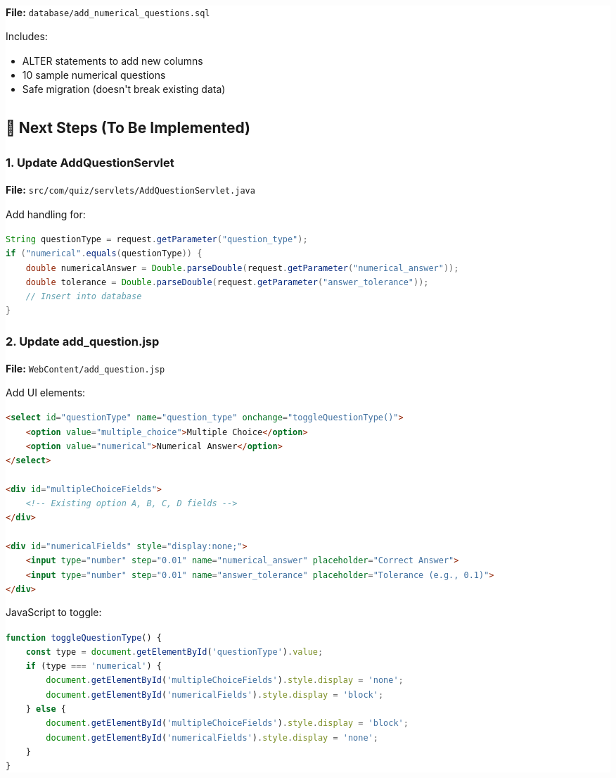 **File:** `database/add_numerical_questions.sql`

Includes:
- ALTER statements to add new columns
- 10 sample numerical questions
- Safe migration (doesn't break existing data)

## 🚀 Next Steps (To Be Implemented)

### 1. Update AddQuestionServlet
**File:** `src/com/quiz/servlets/AddQuestionServlet.java`

Add handling for:
```java
String questionType = request.getParameter("question_type");
if ("numerical".equals(questionType)) {
    double numericalAnswer = Double.parseDouble(request.getParameter("numerical_answer"));
    double tolerance = Double.parseDouble(request.getParameter("answer_tolerance"));
    // Insert into database
}
```

### 2. Update add_question.jsp
**File:** `WebContent/add_question.jsp`

Add UI elements:
```html
<select id="questionType" name="question_type" onchange="toggleQuestionType()">
    <option value="multiple_choice">Multiple Choice</option>
    <option value="numerical">Numerical Answer</option>
</select>

<div id="multipleChoiceFields">
    <!-- Existing option A, B, C, D fields -->
</div>

<div id="numericalFields" style="display:none;">
    <input type="number" step="0.01" name="numerical_answer" placeholder="Correct Answer">
    <input type="number" step="0.01" name="answer_tolerance" placeholder="Tolerance (e.g., 0.1)">
</div>
```

JavaScript to toggle:
```javascript
function toggleQuestionType() {
    const type = document.getElementById('questionType').value;
    if (type === 'numerical') {
        document.getElementById('multipleChoiceFields').style.display = 'none';
        document.getElementById('numericalFields').style.display = 'block';
    } else {
        document.getElementById('multipleChoiceFields').style.display = 'block';
        document.getElementById('numericalFields').style.display = 'none';
    }
}
```
